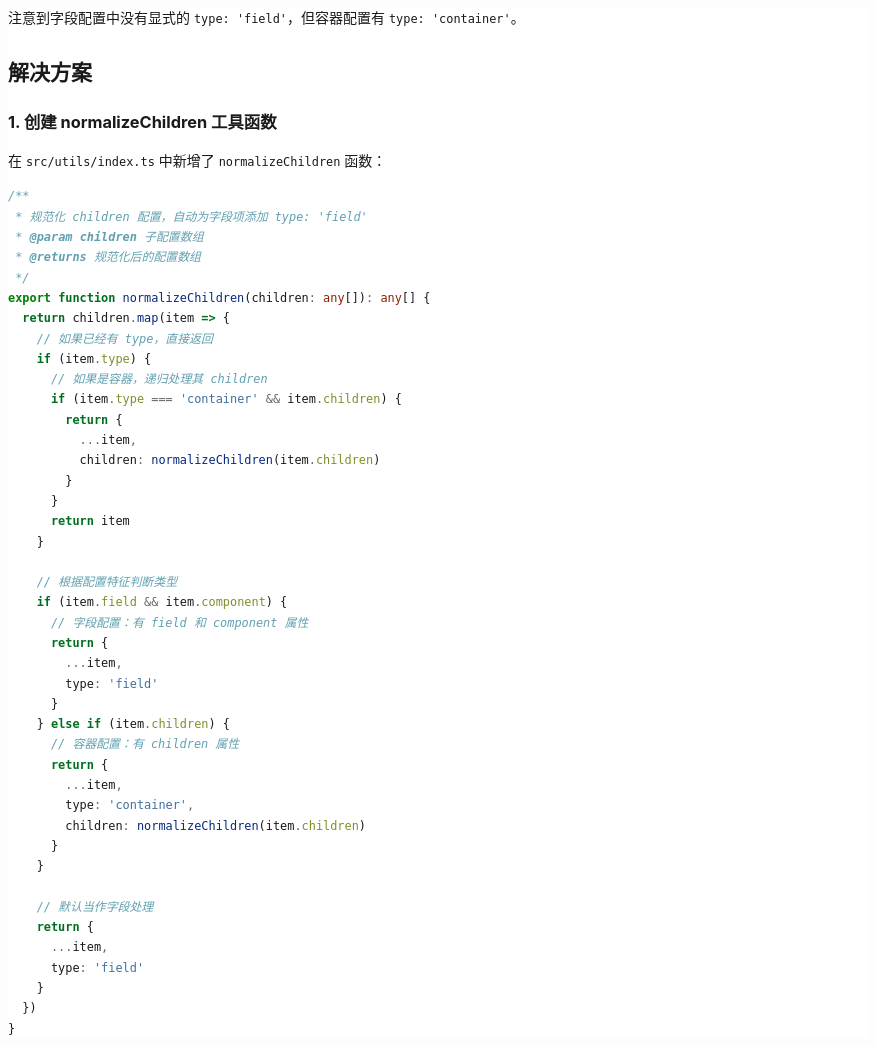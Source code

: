 注意到字段配置中没有显式的 `type: 'field'`，但容器配置有 `type: 'container'`。

## 解决方案

### 1. 创建 normalizeChildren 工具函数

在 `src/utils/index.ts` 中新增了 `normalizeChildren` 函数：

```typescript
/**
 * 规范化 children 配置，自动为字段项添加 type: 'field'
 * @param children 子配置数组
 * @returns 规范化后的配置数组
 */
export function normalizeChildren(children: any[]): any[] {
  return children.map(item => {
    // 如果已经有 type，直接返回
    if (item.type) {
      // 如果是容器，递归处理其 children
      if (item.type === 'container' && item.children) {
        return {
          ...item,
          children: normalizeChildren(item.children)
        }
      }
      return item
    }
    
    // 根据配置特征判断类型
    if (item.field && item.component) {
      // 字段配置：有 field 和 component 属性
      return {
        ...item,
        type: 'field'
      }
    } else if (item.children) {
      // 容器配置：有 children 属性
      return {
        ...item,
        type: 'container',
        children: normalizeChildren(item.children)
      }
    }
    
    // 默认当作字段处理
    return {
      ...item,
      type: 'field'
    }
  })
}
```
